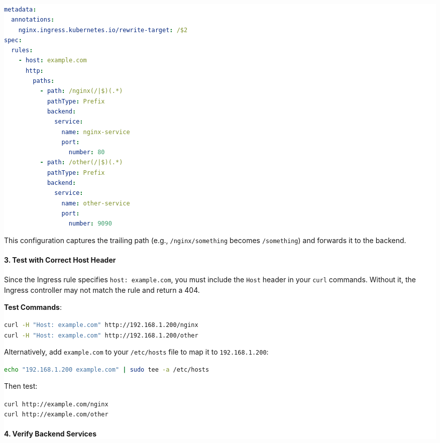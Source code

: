 ```yaml
metadata:
  annotations:
    nginx.ingress.kubernetes.io/rewrite-target: /$2
spec:
  rules:
    - host: example.com
      http:
        paths:
          - path: /nginx(/|$)(.*)
            pathType: Prefix
            backend:
              service:
                name: nginx-service
                port:
                  number: 80
          - path: /other(/|$)(.*)
            pathType: Prefix
            backend:
              service:
                name: other-service
                port:
                  number: 9090
```

This configuration captures the trailing path (e.g., `/nginx/something` becomes `/something`) and forwards it to the
backend.

#### 3. Test with Correct Host Header

Since the Ingress rule specifies `host: example.com`, you must include the `Host` header in your `curl` commands.
Without it, the Ingress controller may not match the rule and return a 404.

**Test Commands**:

```bash
curl -H "Host: example.com" http://192.168.1.200/nginx
curl -H "Host: example.com" http://192.168.1.200/other
```

Alternatively, add `example.com` to your `/etc/hosts` file to map it to `192.168.1.200`:

```bash
echo "192.168.1.200 example.com" | sudo tee -a /etc/hosts
```

Then test:

```bash
curl http://example.com/nginx
curl http://example.com/other
```

#### 4. Verify Backend Services
